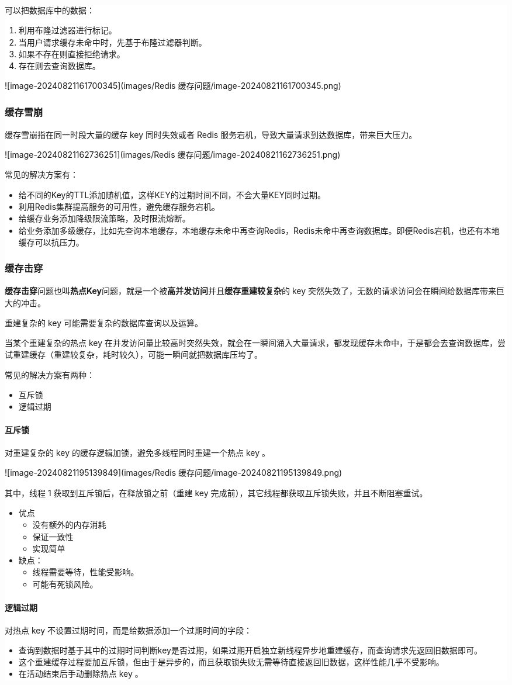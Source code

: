 可以把数据库中的数据：

1. 利用布隆过滤器进行标记。
2. 当用户请求缓存未命中时，先基于布隆过滤器判断。
3. 如果不存在则直接拒绝请求。
4. 存在则去查询数据库。

![image-20240821161700345](images/Redis 缓存问题/image-20240821161700345.png)

### 缓存雪崩

缓存雪崩指在同一时段大量的缓存 key 同时失效或者 Redis 服务宕机，导致大量请求到达数据库，带来巨大压力。

![image-20240821162736251](images/Redis 缓存问题/image-20240821162736251.png)

常见的解决方案有：

- 给不同的Key的TTL添加随机值，这样KEY的过期时间不同，不会大量KEY同时过期。
- 利用Redis集群提高服务的可用性，避免缓存服务宕机。
- 给缓存业务添加降级限流策略，及时限流熔断。
- 给业务添加多级缓存，比如先查询本地缓存，本地缓存未命中再查询Redis，Redis未命中再查询数据库。即便Redis宕机，也还有本地缓存可以抗压力。

### 缓存击穿

**缓存击穿**问题也叫**热点Key**问题，就是一个被**高并发访问**并且**缓存重建较复杂**的 key 突然失效了，无数的请求访问会在瞬间给数据库带来巨大的冲击。

重建复杂的 key 可能需要复杂的数据库查询以及运算。

当某个重建复杂的热点 key 在并发访问量比较高时突然失效，就会在一瞬间涌入大量请求，都发现缓存未命中，于是都会去查询数据库，尝试重建缓存（重建较复杂，耗时较久），可能一瞬间就把数据库压垮了。

常见的解决方案有两种：

- 互斥锁
- 逻辑过期

#### 互斥锁

对重建复杂的 key 的缓存逻辑加锁，避免多线程同时重建一个热点 key 。

![image-20240821195139849](images/Redis 缓存问题/image-20240821195139849.png)

其中，线程 1 获取到互斥锁后，在释放锁之前（重建 key 完成前），其它线程都获取互斥锁失败，并且不断阻塞重试。

- 优点
	- 没有额外的内存消耗
	- 保证一致性
	- 实现简单
- 缺点：
	- 线程需要等待，性能受影响。
	- 可能有死锁风险。

#### 逻辑过期

对热点 key 不设置过期时间，而是给数据添加一个过期时间的字段：

- 查询到数据时基于其中的过期时间判断key是否过期，如果过期开启独立新线程异步地重建缓存，而查询请求先返回旧数据即可。
- 这个重建缓存过程要加互斥锁，但由于是异步的，而且获取锁失败无需等待直接返回旧数据，这样性能几乎不受影响。
- 在活动结束后手动删除热点 key 。

